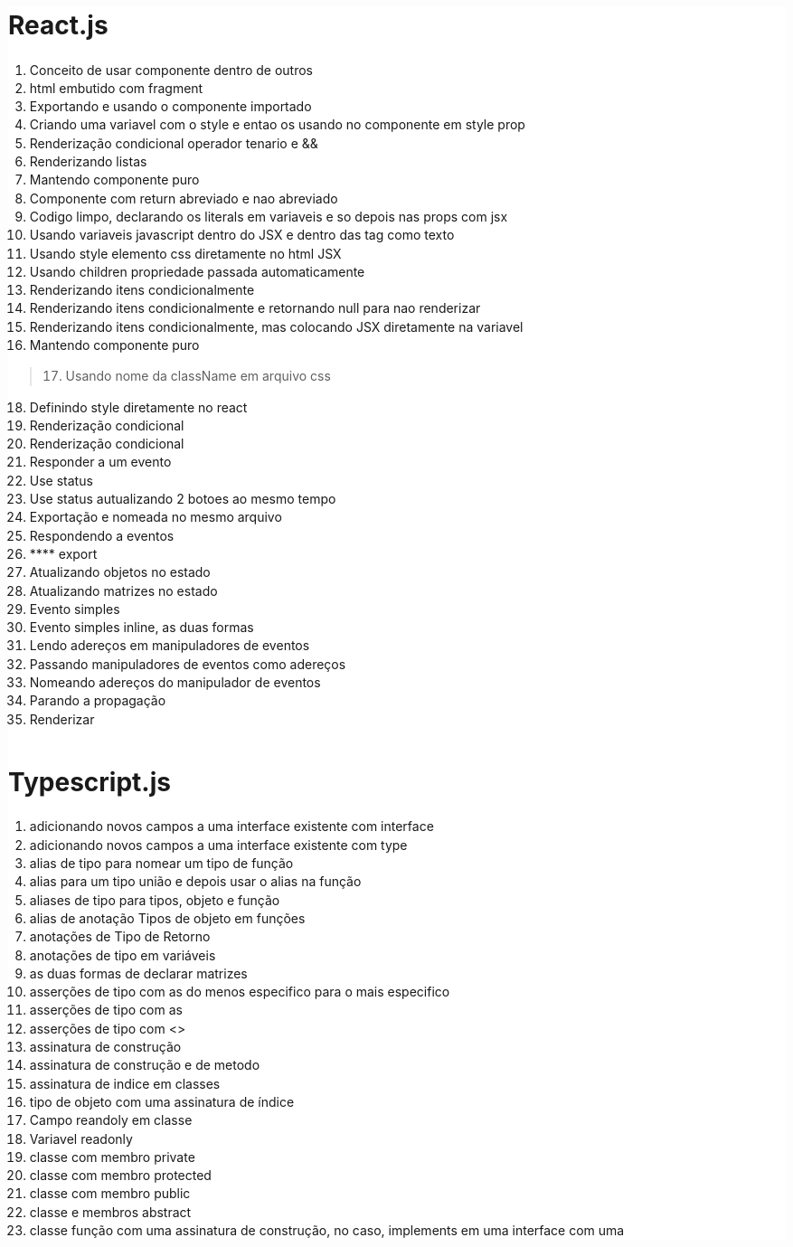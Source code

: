 # React.js
1. Conceito de usar componente dentro de outros
2. html embutido com fragment
3. Exportando e usando o componente importado
4. Criando uma variavel com o style e entao os usando no componente em style prop
5. Renderização condicional operador tenario e &&
6. Renderizando listas
7. Mantendo componente puro
8. Componente com return abreviado e nao abreviado
9. Codigo limpo, declarando os literals em variaveis e so depois nas props com jsx
10. Usando variaveis javascript dentro do JSX e dentro das tag como texto
11. Usando style elemento css diretamente no html JSX
12. Usando children propriedade passada automaticamente
13. Renderizando itens condicionalmente
14. Renderizando itens condicionalmente e retornando null para nao renderizar
15. Renderizando itens condicionalmente, mas colocando JSX diretamente na variavel
16. Mantendo componente puro
> 17. Usando nome da className em arquivo css
18. Definindo style diretamente no react
19. Renderização condicional
20. Renderização condicional
21. Responder a um evento
22. Use status
23. Use status autualizando 2 botoes ao mesmo tempo
24. Exportação e nomeada no mesmo arquivo
25. Respondendo a eventos
26. **** export
27. Atualizando objetos no estado
28. Atualizando matrizes no estado
29. Evento simples
30. Evento simples inline, as duas formas
31. Lendo adereços em manipuladores de eventos
32. Passando manipuladores de eventos como adereços
33. Nomeando adereços do manipulador de eventos
34. Parando a propagação
35. Renderizar

# Typescript.js 
1. adicionando novos campos a uma interface existente com interface
2. adicionando novos campos a uma interface existente com type
3. alias de tipo para nomear um tipo de função
4. alias para um tipo união e depois usar o alias na função
5. aliases de tipo para tipos, objeto e função
6. alias de anotação Tipos de objeto em funções
7. anotações de Tipo de Retorno
8. anotações de tipo em variáveis
9. as duas formas de declarar matrizes
10. asserções de tipo com as do menos especifico para o mais especifico
11. asserções de tipo com as
12. asserções de tipo com <>
13. assinatura de construção
14. assinatura de construção e de metodo
15. assinatura de indice em classes
16. tipo de objeto com uma assinatura de índice
17. Campo reandoly em classe
18. Variavel readonly
19. classe com membro private
20. classe com membro protected
21. classe com membro public
22. classe e membros abstract
23. classe função com uma assinatura de construção, no caso, implements em uma interface com uma